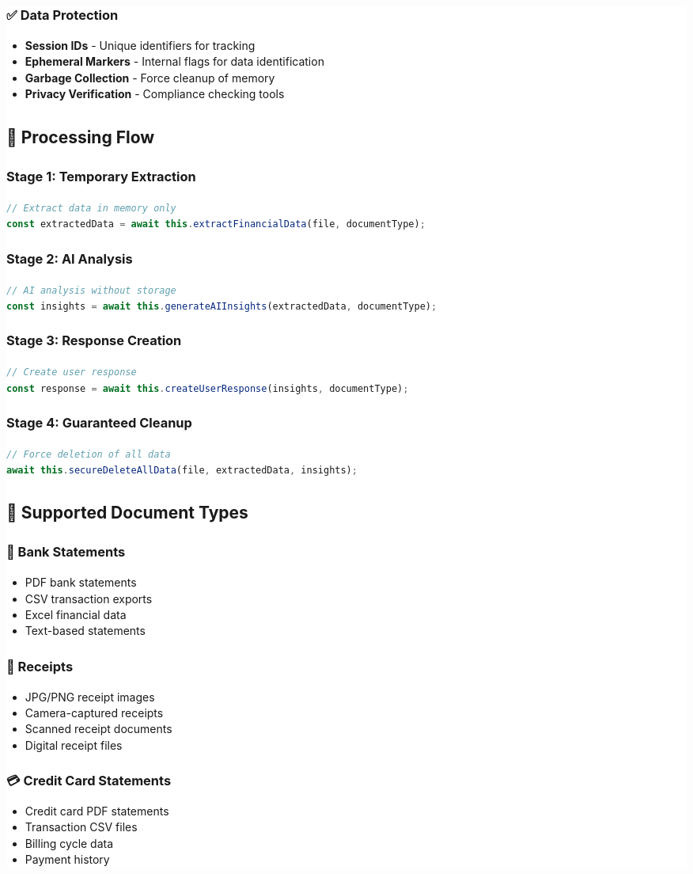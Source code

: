 ### ✅ **Data Protection**
- **Session IDs** - Unique identifiers for tracking
- **Ephemeral Markers** - Internal flags for data identification
- **Garbage Collection** - Force cleanup of memory
- **Privacy Verification** - Compliance checking tools

## 🔧 Processing Flow

### **Stage 1: Temporary Extraction**
```javascript
// Extract data in memory only
const extractedData = await this.extractFinancialData(file, documentType);
```

### **Stage 2: AI Analysis**
```javascript
// AI analysis without storage
const insights = await this.generateAIInsights(extractedData, documentType);
```

### **Stage 3: Response Creation**
```javascript
// Create user response
const response = await this.createUserResponse(insights, documentType);
```

### **Stage 4: Guaranteed Cleanup**
```javascript
// Force deletion of all data
await this.secureDeleteAllData(file, extractedData, insights);
```

## 📄 Supported Document Types

### **🏦 Bank Statements**
- PDF bank statements
- CSV transaction exports
- Excel financial data
- Text-based statements

### **🧾 Receipts**
- JPG/PNG receipt images
- Camera-captured receipts
- Scanned receipt documents
- Digital receipt files

### **💳 Credit Card Statements**
- Credit card PDF statements
- Transaction CSV files
- Billing cycle data
- Payment history
